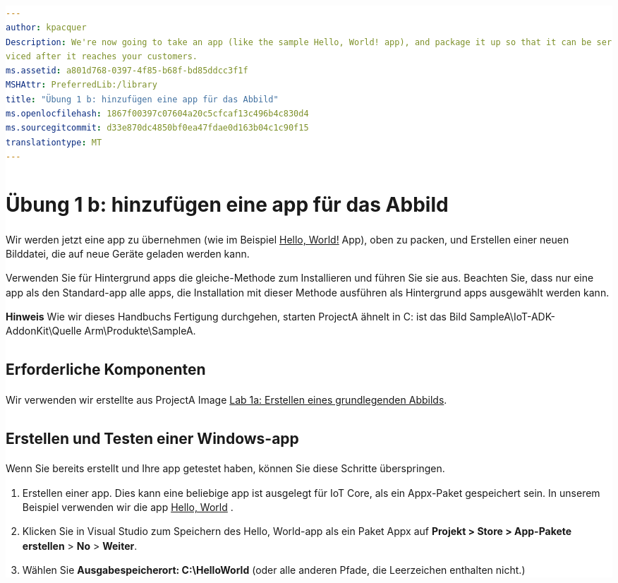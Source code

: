 ```yaml
---
author: kpacquer
Description: We're now going to take an app (like the sample Hello, World! app), and package it up so that it can be serviced after it reaches your customers.
ms.assetid: a801d768-0397-4f85-b68f-bd85ddcc3f1f
MSHAttr: PreferredLib:/library
title: "Übung 1 b: hinzufügen eine app für das Abbild"
ms.openlocfilehash: 1867f00397c07604a20c5cfcaf13c496b4c830d4
ms.sourcegitcommit: d33e870dc4850bf0ea47fdae0d163b04c1c90f15
translationtype: MT
---
```

# <a name="lab-1b-add-an-app-to-your-image"></a>Übung 1 b: hinzufügen eine app für das Abbild

Wir werden jetzt eine app zu übernehmen (wie im Beispiel [Hello, World!](https://developer.microsoft.com/windows/iot/samples/helloworld) App), oben zu packen, und Erstellen einer neuen Bilddatei, die auf neue Geräte geladen werden kann. 

Verwenden Sie für Hintergrund apps die gleiche-Methode zum Installieren und führen Sie sie aus. Beachten Sie, dass nur eine app als den Standard-app alle apps, die Installation mit dieser Methode ausführen als Hintergrund apps ausgewählt werden kann.

**Hinweis**  Wie wir dieses Handbuchs Fertigung durchgehen, starten ProjectA ähnelt in C: ist das Bild SampleA\\IoT-ADK-AddonKit\\Quelle Arm\\Produkte\\SampleA.

## <a name="span-idprerequisitesspanspan-idprerequisitesspanspan-idprerequisitesspanprerequisites"></a><span id="Prerequisites"></span><span id="prerequisites"></span><span id="PREREQUISITES"></span>Erforderliche Komponenten

Wir verwenden wir erstellte aus ProjectA Image [Lab 1a: Erstellen eines grundlegenden Abbilds](create-a-basic-image.md).

## <a name="span-idcreateandtestanwindowsappspanspan-idcreateandtestanwindowsappspanspan-idcreateandtestanwindowsappspancreate-and-test-an-windows-app"></a><span id="Create_and_test_an_Windows_app"></span><span id="create_and_test_an_windows_app"></span><span id="CREATE_AND_TEST_AN_WINDOWS_APP"></span>Erstellen und Testen einer Windows-app
Wenn Sie bereits erstellt und Ihre app getestet haben, können Sie diese Schritte überspringen.

1.  Erstellen einer app. Dies kann eine beliebige app ist ausgelegt für IoT Core, als ein Appx-Paket gespeichert sein. In unserem Beispiel verwenden wir die app [Hello, World](https://developer.microsoft.com/windows/iot/samples/helloworld) .

2.  Klicken Sie in Visual Studio zum Speichern des Hello, World-app als ein Paket Appx auf **Projekt > Store > App-Pakete erstellen** > **No** > **Weiter**. 

3.  Wählen Sie **Ausgabespeicherort: C:\HelloWorld** (oder alle anderen Pfade, die Leerzeichen enthalten nicht.)
    